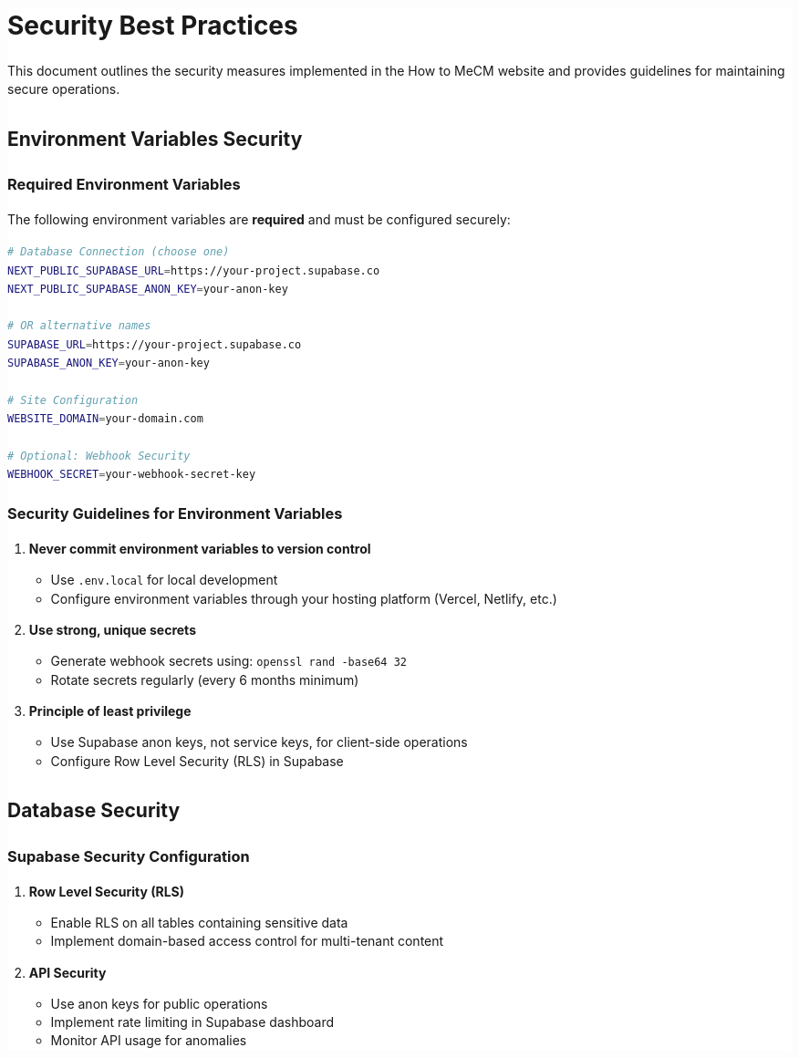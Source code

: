 # Security Best Practices

This document outlines the security measures implemented in the How to MeCM website and provides guidelines for maintaining secure operations.

## Environment Variables Security

### Required Environment Variables

The following environment variables are **required** and must be configured securely:

```bash
# Database Connection (choose one)
NEXT_PUBLIC_SUPABASE_URL=https://your-project.supabase.co
NEXT_PUBLIC_SUPABASE_ANON_KEY=your-anon-key

# OR alternative names
SUPABASE_URL=https://your-project.supabase.co
SUPABASE_ANON_KEY=your-anon-key

# Site Configuration
WEBSITE_DOMAIN=your-domain.com

# Optional: Webhook Security
WEBHOOK_SECRET=your-webhook-secret-key
```

### Security Guidelines for Environment Variables

1. **Never commit environment variables to version control**
   - Use `.env.local` for local development
   - Configure environment variables through your hosting platform (Vercel, Netlify, etc.)

2. **Use strong, unique secrets**
   - Generate webhook secrets using: `openssl rand -base64 32`
   - Rotate secrets regularly (every 6 months minimum)

3. **Principle of least privilege**
   - Use Supabase anon keys, not service keys, for client-side operations
   - Configure Row Level Security (RLS) in Supabase

## Database Security

### Supabase Security Configuration

1. **Row Level Security (RLS)**
   - Enable RLS on all tables containing sensitive data
   - Implement domain-based access control for multi-tenant content

2. **API Security**
   - Use anon keys for public operations
   - Implement rate limiting in Supabase dashboard
   - Monitor API usage for anomalies
